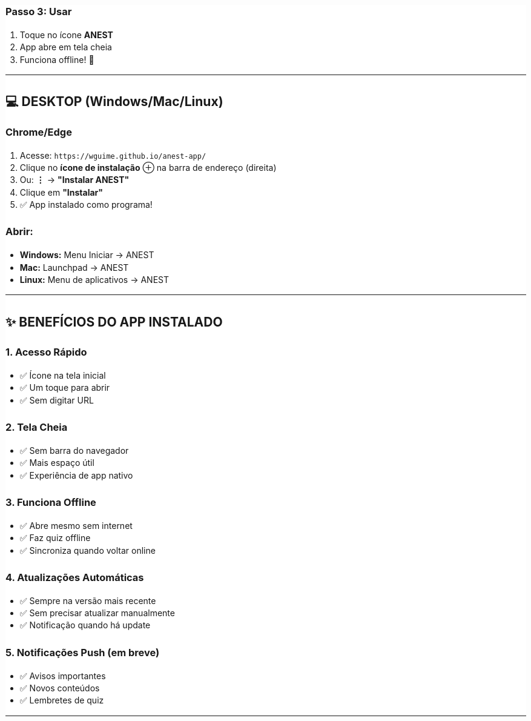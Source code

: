 ### **Passo 3: Usar**
1. Toque no ícone **ANEST**
2. App abre em tela cheia
3. Funciona offline! 📱

---

## 💻 DESKTOP (Windows/Mac/Linux)

### **Chrome/Edge**
1. Acesse: `https://wguime.github.io/anest-app/`
2. Clique no **ícone de instalação** ⊕ na barra de endereço (direita)
3. Ou: **⋮** → **"Instalar ANEST"**
4. Clique em **"Instalar"**
5. ✅ App instalado como programa!

### **Abrir:**
- **Windows:** Menu Iniciar → ANEST
- **Mac:** Launchpad → ANEST
- **Linux:** Menu de aplicativos → ANEST

---

## ✨ BENEFÍCIOS DO APP INSTALADO

### **1. Acesso Rápido**
- ✅ Ícone na tela inicial
- ✅ Um toque para abrir
- ✅ Sem digitar URL

### **2. Tela Cheia**
- ✅ Sem barra do navegador
- ✅ Mais espaço útil
- ✅ Experiência de app nativo

### **3. Funciona Offline**
- ✅ Abre mesmo sem internet
- ✅ Faz quiz offline
- ✅ Sincroniza quando voltar online

### **4. Atualizações Automáticas**
- ✅ Sempre na versão mais recente
- ✅ Sem precisar atualizar manualmente
- ✅ Notificação quando há update

### **5. Notificações Push** (em breve)
- ✅ Avisos importantes
- ✅ Novos conteúdos
- ✅ Lembretes de quiz

---